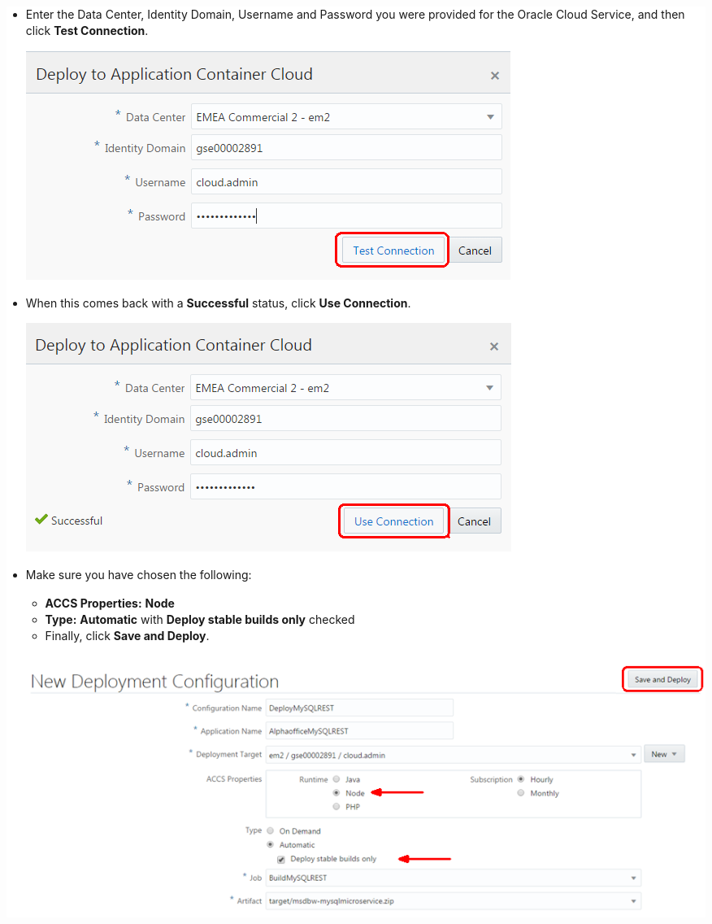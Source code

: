 - Enter the Data Center, Identity Domain, Username and Password you were provided for the Oracle Cloud Service, and then click **Test Connection**.

    ![](images/lab300/300_02_S04_03_deploy3.png)

- When this comes back with a **Successful** status, click **Use Connection**.

    ![](images/lab300/300_02_S04_04_deploy4.png)

- Make sure you have chosen the following:
    - **ACCS Properties:** **Node**
    - **Type:** **Automatic** with **Deploy stable builds only** checked
    - Finally, click **Save and Deploy**.

    ![](images/lab300/300_02_S04_05_deploy5.png)
